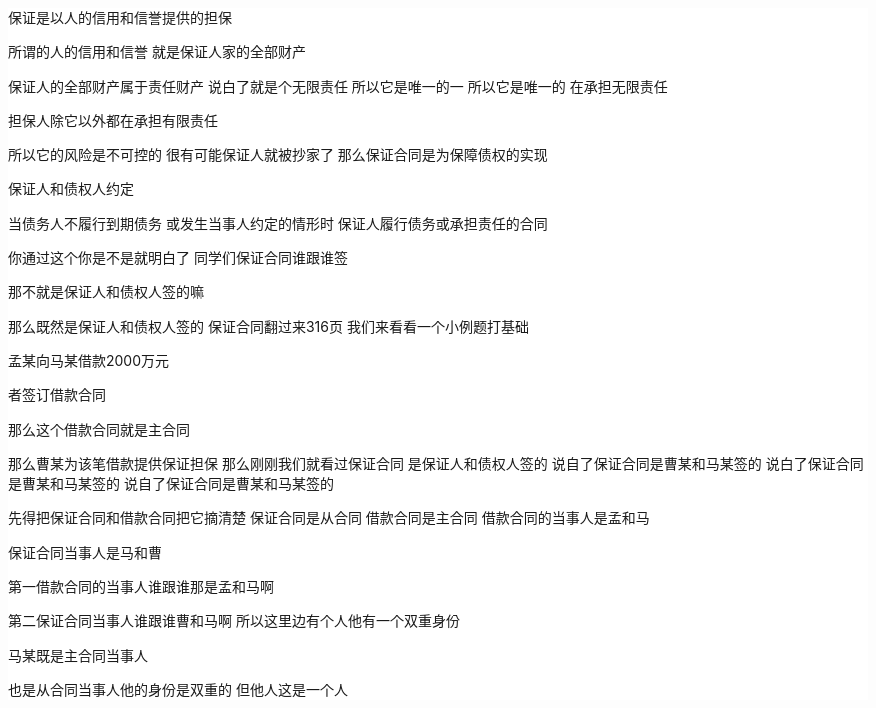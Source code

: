 保证是以人的信用和信誉提供的担保

所谓的人的信用和信誉
就是保证人家的全部财产

保证人的全部财产属于责任财产
说白了就是个无限责任
所以它是唯一的一
所以它是唯一的
在承担无限责任

担保人除它以外都在承担有限责任

所以它的风险是不可控的
很有可能保证人就被抄家了
那么保证合同是为保障债权的实现

保证人和债权人约定

当债务人不履行到期债务
或发生当事人约定的情形时
保证人履行债务或承担责任的合同

你通过这个你是不是就明白了
同学们保证合同谁跟谁签

那不就是保证人和债权人签的嘛

那么既然是保证人和债权人签的
保证合同翻过来316页
我们来看看一个小例题打基础

孟某向马某借款2000万元

者签订借款合同

那么这个借款合同就是主合同

那么曹某为该笔借款提供保证担保
那么刚刚我们就看过保证合同
是保证人和债权人签的
说自了保证合同是曹某和马某签的
说白了保证合同是曹某和马某签的
说自了保证合同是曹某和马某签的

先得把保证合同和借款合同把它摘清楚
保证合同是从合同
借款合同是主合同
借款合同的当事人是孟和马

保证合同当事人是马和曹

第一借款合同的当事人谁跟谁那是孟和马啊

第二保证合同当事人谁跟谁曹和马啊
所以这里边有个人他有一个双重身份

马某既是主合同当事人

也是从合同当事人他的身份是双重的
但他人这是一个人
